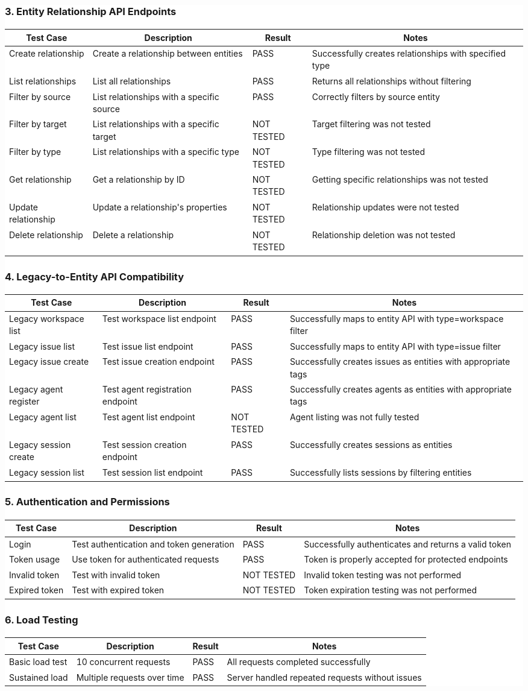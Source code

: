 ### 3. Entity Relationship API Endpoints

| Test Case | Description | Result | Notes |
|-----------|-------------|--------|-------|
| Create relationship | Create a relationship between entities | PASS | Successfully creates relationships with specified type |
| List relationships | List all relationships | PASS | Returns all relationships without filtering |
| Filter by source | List relationships with a specific source | PASS | Correctly filters by source entity |
| Filter by target | List relationships with a specific target | NOT TESTED | Target filtering was not tested |
| Filter by type | List relationships with a specific type | NOT TESTED | Type filtering was not tested |
| Get relationship | Get a relationship by ID | NOT TESTED | Getting specific relationships was not tested |
| Update relationship | Update a relationship's properties | NOT TESTED | Relationship updates were not tested |
| Delete relationship | Delete a relationship | NOT TESTED | Relationship deletion was not tested |

### 4. Legacy-to-Entity API Compatibility

| Test Case | Description | Result | Notes |
|-----------|-------------|--------|-------|
| Legacy workspace list | Test workspace list endpoint | PASS | Successfully maps to entity API with type=workspace filter |
| Legacy issue list | Test issue list endpoint | PASS | Successfully maps to entity API with type=issue filter |
| Legacy issue create | Test issue creation endpoint | PASS | Successfully creates issues as entities with appropriate tags |
| Legacy agent register | Test agent registration endpoint | PASS | Successfully creates agents as entities with appropriate tags |
| Legacy agent list | Test agent list endpoint | NOT TESTED | Agent listing was not fully tested |
| Legacy session create | Test session creation endpoint | PASS | Successfully creates sessions as entities |
| Legacy session list | Test session list endpoint | PASS | Successfully lists sessions by filtering entities |

### 5. Authentication and Permissions

| Test Case | Description | Result | Notes |
|-----------|-------------|--------|-------|
| Login | Test authentication and token generation | PASS | Successfully authenticates and returns a valid token |
| Token usage | Use token for authenticated requests | PASS | Token is properly accepted for protected endpoints |
| Invalid token | Test with invalid token | NOT TESTED | Invalid token testing was not performed |
| Expired token | Test with expired token | NOT TESTED | Token expiration testing was not performed |

### 6. Load Testing

| Test Case | Description | Result | Notes |
|-----------|-------------|--------|-------|
| Basic load test | 10 concurrent requests | PASS | All requests completed successfully |
| Sustained load | Multiple requests over time | PASS | Server handled repeated requests without issues |
